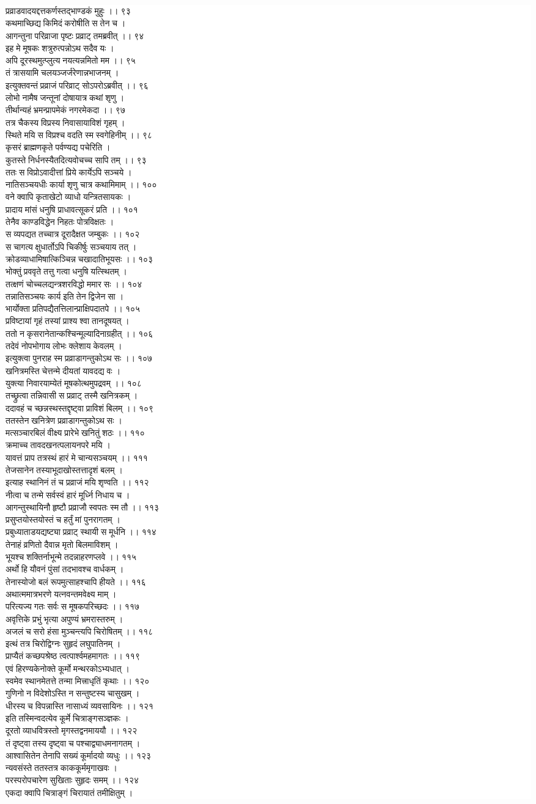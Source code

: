 प्रव्राडवादयद्दत्तकर्णस्तद्भाण्डकं मुहुः ।। ९३  
कथमाच्छिद्य किमिदं करोषीति स तेन च ।  
आगन्तुना परिव्राजा पृष्टः प्रव्राट् तमब्रवीत् ।। ९४  
इह मे मूषकः शत्रुरुत्पन्नोऽथ सदैव यः ।  
अपि दूरस्थमुत्प्लुत्य नयत्यन्नमितो मम ।। ९५  
तं त्रासयामि चलयञ्जर्जरेणान्नभाजनम् ।  
इत्युक्तवन्तं प्रव्राजं परिव्राट् सोऽपरोऽब्रवीत् ।। ९६  
लोभो नामैष जन्तूनां दोषायात्र कथां शृणु ।  
तीर्थान्यहं भ्रमन्प्रापमेकं नगरमेकदा ।। ९७  
तत्र चैकस्य विप्रस्य निवासायाविशं गृहम् ।  
स्थिते मयि स विप्रश्च वदति स्म स्वगेहिनीम् ।। ९८  
कृसरं ब्राह्मणकृते पर्वण्यद्य पचेरिति ।  
कुतस्ते निर्धनस्यैतदित्यवोचच्च सापि तम् ।। ९३  
ततः स विप्रोऽवादीत्तां प्रिये कार्येऽपि सञ्चये ।  
नातिसञ्चयधीः कार्या शृणु चात्र कथामिमाम् ।। १००  
वने क्वापि कृताखेटो व्याधो यन्त्रितसायकः ।  
प्रादाय मांसं धनुषि प्राधावत्सूकरं प्रति ।। १०१  
तेनैव काण्डविद्धेन निहतः पोत्रविक्षतः ।  
स व्यपद्यत तच्चात्र दूरादैक्षत जम्बुकः ।। १०२  
स चागत्य क्षुधार्तोऽपि चिकीर्षुः सञ्चयाय तत् ।  
क्रोडव्याधामिषात्किञ्चिन्न चखादातिभूयसः ।। १०३  
भोक्तुं प्रववृते तत्तु गत्वा धनुषि यत्स्थितम् ।  
तत्क्षणं चोच्चलद्यन्त्रशरविद्धो ममार सः ।। १०४  
तन्नातिसञ्चयः कार्य इति तेन द्विजेन सा ।  
भार्योक्ता प्रतिपद्यैतत्तिलान्प्राक्षिपदातपे ।। १०५  
प्रविष्टायां गृहं तस्यां प्राश्य श्वा तानदूषयत् ।  
ततो न कृसरानेतान्कश्चिन्मूल्यादिनाग्रहीत् ।। १०६  
तदेवं नोपभोगाय लोभः क्लेशाय केवलम् ।  
इत्युक्त्वा पुनराह स्म प्रव्राडागन्तुकोऽथ सः ।। १०७  
खनित्रमस्ति चेत्तन्मे दीयतां यावदद्य वः ।  
युक्त्या निवारयाम्येतं मूषकोत्थमुपद्रवम् ।। १०८  
तच्छ्रुत्वा तन्निवासी स प्रव्राट् तस्मै खनित्रकम् ।  
ददावहं च च्छन्नस्थस्तद्दृष्ट्वा प्राविशं बिलम् ।। १०९  
ततस्तेन खनित्रेण प्रव्राडागन्तुकोऽथ सः ।  
मत्सञ्चारबिलं वीक्ष्य प्रारेभे खनितुं शठः ।। ११०  
क्रमाच्च तावदखनत्पलायनपरे मयि ।  
यावत्तं प्राप तत्रस्थं हारं मे चान्यसञ्चयम् ।। १११  
तेजसानेन तस्याभूदाखोस्तत्तादृशं बलम् ।  
इत्याह स्थानिनं तं च प्रव्राजं मयि शृण्वति ।। ११२  
नीत्वा च तन्मे सर्वस्वं हारं मूर्ध्नि निधाय च ।  
आगन्तुस्थायिनौ हृष्टौ प्रव्राजौ स्वपतः स्म तौ ।। ११३  
प्रसुप्तयोस्तयोस्तं च हर्तुं मां पुनरागतम् ।  
प्रबुध्याताडयद्यष्ट्या प्रव्राट् स्थायी स मूर्धनि ।। ११४  
तेनाहं व्रणितो दैवान्न मृतो बिलमाविशम् ।  
भूयश्च शक्तिर्नाभून्मे तदन्नाहरणप्लवे ।। ११५  
अर्थो हि यौवनं पुंसां तदभावश्च वार्धकम् ।  
तेनास्योजो बलं रूपमुत्साहश्चापि हीयते ।। ११६  
अथात्ममात्रभरणे यत्नवन्तमवेक्ष्य माम् ।  
परित्यज्य गतः सर्वः स मूषकपरिच्छदः ।। ११७  
अवृत्तिके प्रभुं भृत्या अपुण्यं भ्रमरास्तरुम् ।  
अजलं च सरो हंसा मुञ्चन्त्यपि चिरोषितम् ।। ११८  
इत्थं तत्र चिरोद्विग्नः सुहृदं लघुपातिनम् ।  
प्राप्यैतं कच्छपश्रेष्ठ त्वत्पार्श्वमहमागतः ।। ११९  
एवं हिरण्यकेनोक्ते कूर्मो मन्थरकोऽभ्यधात् ।  
स्वमेव स्थानमेतत्ते तन्मा मित्त्राधृतिं कृथाः ।। १२०  
गुणिनो न विदेशोऽस्ति न सन्तुष्टस्य चासुखम् ।  
धीरस्य च विपन्नास्ति नासाध्यं व्यवसायिनः ।। १२१  
इति तस्मिन्वदत्येव कूर्मे चित्राङ्गसञ्ज्ञकः ।  
दूरतो व्याधवित्रस्तो मृगस्तद्वनमाययौ ।। १२२  
तं दृष्ट्वा तस्य दृष्ट्वा च पश्चाद्व्याधमनागतम् ।  
आश्वासितेन तेनापि सख्यं कूर्मादयो व्यधुः ।। १२३  
न्यवसंस्ते ततस्तत्र काककूर्ममृगाखवः ।  
परस्परोपचारेण सुखिताः सुहृदः समम् ।। १२४  
एकदा क्वापि चित्राङ्गं चिरायातं तमीक्षितुम् ।  